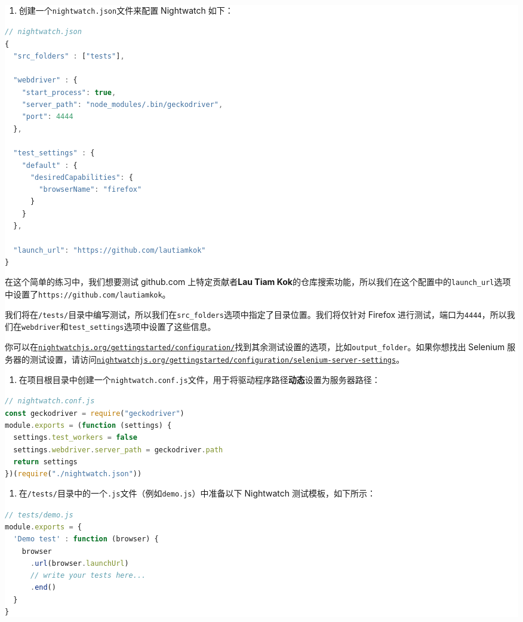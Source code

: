 1.  创建一个`nightwatch.json`文件来配置 Nightwatch 如下：

```js
// nightwatch.json
{
  "src_folders" : ["tests"],

  "webdriver" : {
    "start_process": true,
    "server_path": "node_modules/.bin/geckodriver",
    "port": 4444
  },

  "test_settings" : {
    "default" : {
      "desiredCapabilities": {
        "browserName": "firefox"
      }
    }
  },

  "launch_url": "https://github.com/lautiamkok"
}
```

在这个简单的练习中，我们想要测试 github.com 上特定贡献者**Lau Tiam Kok**的仓库搜索功能，所以我们在这个配置中的`launch_url`选项中设置了`https://github.com/lautiamkok`。

我们将在`/tests/`目录中编写测试，所以我们在`src_folders`选项中指定了目录位置。我们将仅针对 Firefox 进行测试，端口为`4444`，所以我们在`webdriver`和`test_settings`选项中设置了这些信息。

你可以在[`nightwatchjs.org/gettingstarted/configuration/`](https://nightwatchjs.org/gettingstarted/configuration/)找到其余测试设置的选项，比如`output_folder`。如果你想找出 Selenium 服务器的测试设置，请访问[`nightwatchjs.org/gettingstarted/configuration/selenium-server-settings`](https://nightwatchjs.org/gettingstarted/configuration/#selenium-server-settings)。

1.  在项目根目录中创建一个`nightwatch.conf.js`文件，用于将驱动程序路径**动态**设置为服务器路径：

```js
// nightwatch.conf.js
const geckodriver = require("geckodriver")
module.exports = (function (settings) {
  settings.test_workers = false
  settings.webdriver.server_path = geckodriver.path
  return settings
})(require("./nightwatch.json"))
```

1.  在`/tests/`目录中的一个`.js`文件（例如`demo.js`）中准备以下 Nightwatch 测试模板，如下所示：

```js
// tests/demo.js
module.exports = {
  'Demo test' : function (browser) {
    browser
      .url(browser.launchUrl)
      // write your tests here...
      .end()
  }
}
```
